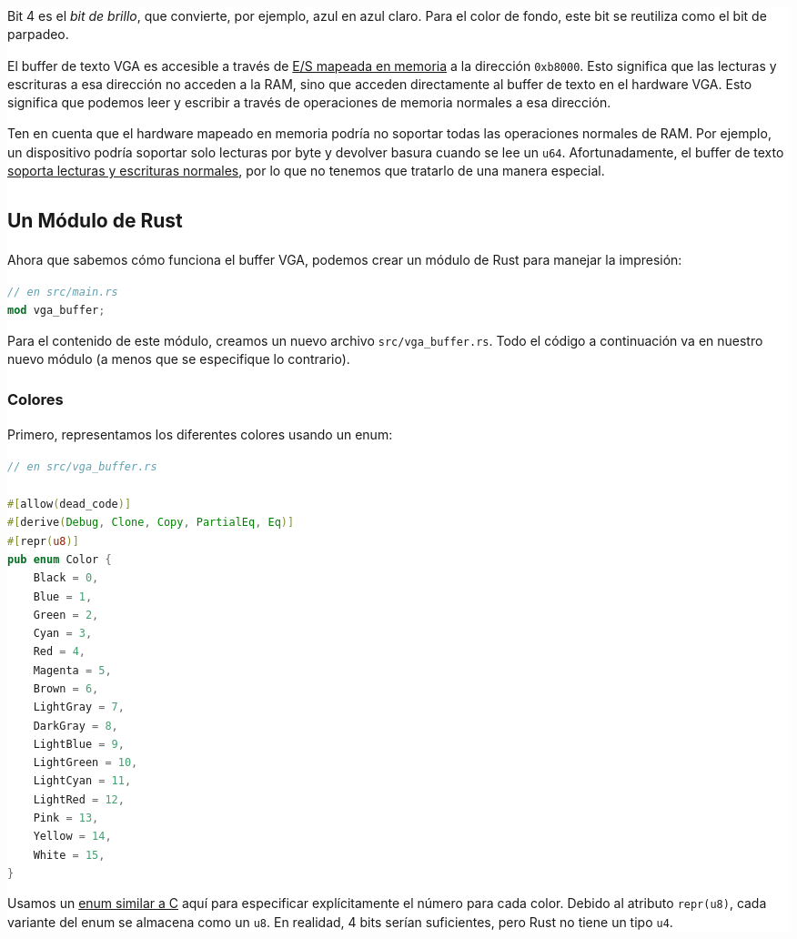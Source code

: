 Bit 4 es el _bit de brillo_, que convierte, por ejemplo, azul en azul claro. Para el color de fondo, este bit se reutiliza como el bit de parpadeo.

El buffer de texto VGA es accesible a través de [E/S mapeada en memoria] a la dirección `0xb8000`. Esto significa que las lecturas y escrituras a esa dirección no acceden a la RAM, sino que acceden directamente al buffer de texto en el hardware VGA. Esto significa que podemos leer y escribir a través de operaciones de memoria normales a esa dirección.

[E/S mapeada en memoria]: https://en.wikipedia.org/wiki/Memory-mapped_I/O

Ten en cuenta que el hardware mapeado en memoria podría no soportar todas las operaciones normales de RAM. Por ejemplo, un dispositivo podría soportar solo lecturas por byte y devolver basura cuando se lee un `u64`. Afortunadamente, el buffer de texto [soporta lecturas y escrituras normales], por lo que no tenemos que tratarlo de una manera especial.

[soporta lecturas y escrituras normales]: https://web.stanford.edu/class/cs140/projects/pintos/specs/freevga/vga/vgamem.htm#manip

## Un Módulo de Rust
Ahora que sabemos cómo funciona el buffer VGA, podemos crear un módulo de Rust para manejar la impresión:

```rust
// en src/main.rs
mod vga_buffer;
```

Para el contenido de este módulo, creamos un nuevo archivo `src/vga_buffer.rs`. Todo el código a continuación va en nuestro nuevo módulo (a menos que se especifique lo contrario).

### Colores
Primero, representamos los diferentes colores usando un enum:

```rust
// en src/vga_buffer.rs

#[allow(dead_code)]
#[derive(Debug, Clone, Copy, PartialEq, Eq)]
#[repr(u8)]
pub enum Color {
    Black = 0,
    Blue = 1,
    Green = 2,
    Cyan = 3,
    Red = 4,
    Magenta = 5,
    Brown = 6,
    LightGray = 7,
    DarkGray = 8,
    LightBlue = 9,
    LightGreen = 10,
    LightCyan = 11,
    LightRed = 12,
    Pink = 13,
    Yellow = 14,
    White = 15,
}
```
Usamos un [enum similar a C] aquí para especificar explícitamente el número para cada color. Debido al atributo `repr(u8)`, cada variante del enum se almacena como un `u8`. En realidad, 4 bits serían suficientes, pero Rust no tiene un tipo `u4`.


[modo de texto VGA]: https://en.wikipedia.org/wiki/VGA-compatible_text_mode
[macros de formato]: https://doc.rust-lang.org/std/fmt/#related-macros
[GitHub]: https://github.com/phil-opp/blog_os
[al final]: #comments
[rama del post]: https://github.com/phil-opp/blog_os/tree/post-03
[codificación ASCII]: https://en.wikipedia.org/wiki/ASCII
[_página de códigos 437_]: https://en.wikipedia.org/wiki/Code_page_437
[enum similar a C]: https://doc.rust-lang.org/rust-by-example/custom_types/enum/c_like.html
[derivar]: https://doc.rust-lang.org/rust-by-example/trait/derive.html
[`Copy`]: https://doc.rust-lang.org/nightly/core/marker/trait.Copy.html
[`Clone`]: https://doc.rust-lang.org/nightly/core/clone/trait.Clone.html
[nuevo tipo]: https://doc.rust-lang.org/rust-by-example/generics/new_types.html
[`repr(transparent)`]: https://doc.rust-lang.org/nomicon/other-reprs.html#reprtransparent
[`repr(C)`]: https://doc.rust-lang.org/nightly/nomicon/other-reprs.html#reprc
[vida útil explícita]: https://doc.rust-lang.org/book/ch10-03-lifetime-syntax.html#lifetime-annotation-syntax
[`'static`]: https://doc.rust-lang.org/book/ch10-03-lifetime-syntax.html#the-static-lifetime
[nueva línea]: https://en.wikipedia.org/wiki/Newline
[página de códigos 437]: https://en.wikipedia.org/wiki/Code_page_437
[UTF-8]: https://www.fileformat.info/info/unicode/utf8.htm
[puntero sin procesar]: https://doc.rust-lang.org/book/ch19-01-unsafe-rust.html#dereferencing-a-raw-pointer
[bloque `unsafe`]: https://doc.rust-lang.org/book/ch19-01-unsafe-rust.html
[literal de byte]: https://doc.rust-lang.org/reference/tokens.html#byte-literals
[volátiles]: https://en.wikipedia.org/wiki/Volatile_(computer_programming)
[crate volatile]: https://docs.rs/volatile
[read_volatile]: https://doc.rust-lang.org/nightly/core/ptr/fn.read_volatile.html
[write_volatile]: https://doc.rust-lang.org/nightly/core/ptr/fn.write_volatile.html
[semántica]: https://semver.org/
[Especificar Dependencias]: https://doc.crates.io/specifying-dependencies.html
[genérico]: https://doc.rust-lang.org/book/ch10-01-syntax.html
